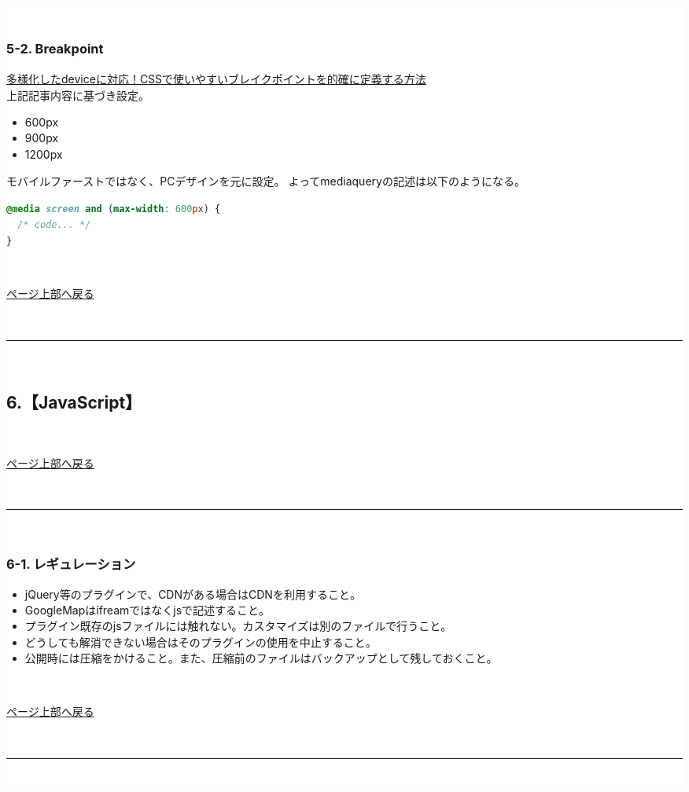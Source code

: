 <br>

### 5-2. Breakpoint
[多様化したdeviceに対応！CSSで使いやすいブレイクポイントを的確に定義する方法](https://goo.gl/64dMl6)<br>
上記記事内容に基づき設定。

- 600px
- 900px
- 1200px

モバイルファーストではなく、PCデザインを元に設定。
よってmediaqueryの記述は以下のようになる。

~~~css
@media screen and (max-width: 600px) {
  /* code... */
}
~~~

<br>

<p><a href="./README.md#user-content-huvrid用コーディングガイドライン">ページ上部へ戻る</a></p>

<br>

---

<br>

## 6.【JavaScript】

<br>

<p><a href="./README.md#user-content-huvrid用コーディングガイドライン">ページ上部へ戻る</a></p>

<br>

---

<br>

### 6-1. レギュレーション
- jQuery等のプラグインで、CDNがある場合はCDNを利用すること。
- GoogleMapはifreamではなくjsで記述すること。
- プラグイン既存のjsファイルには触れない。カスタマイズは別のファイルで行うこと。
- どうしても解消できない場合はそのプラグインの使用を中止すること。
- 公開時には圧縮をかけること。また、圧縮前のファイルはバックアップとして残しておくこと。

<br>

<p><a href="./README.md#user-content-huvrid用コーディングガイドライン">ページ上部へ戻る</a></p>

<br>

---

<br>
